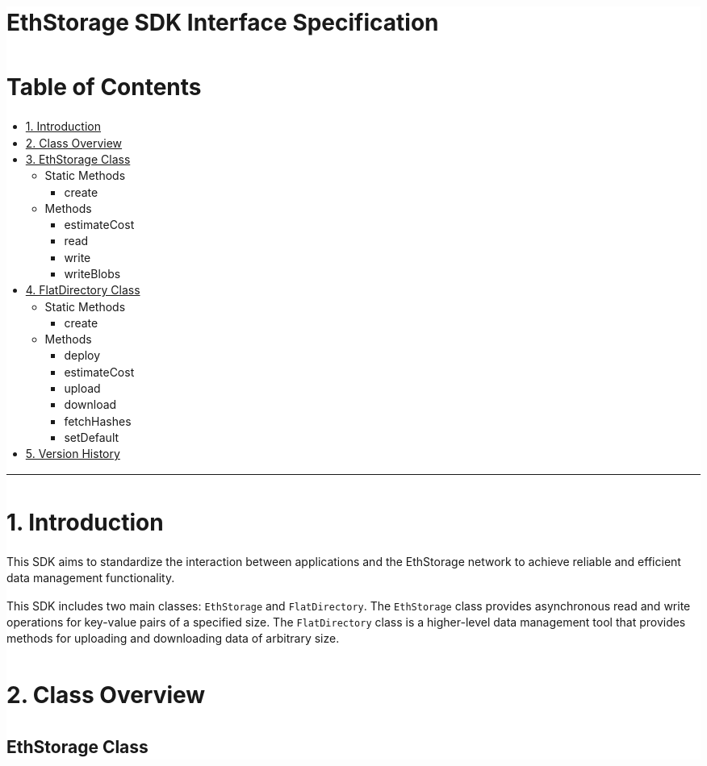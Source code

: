 # EthStorage SDK Interface Specification

# Table of Contents

- [1. Introduction](#Introduction)
- [2. Class Overview](#Class_Overview)
- [3. EthStorage Class](#EthStorage)
    - Static Methods
        - create
    - Methods
        - estimateCost
        - read
        - write
        - writeBlobs
- [4. FlatDirectory Class](#FlatDirectory)
    - Static Methods
        - create
    - Methods
        - deploy
        - estimateCost
        - upload
        - download
        - fetchHashes
        - setDefault
- [5. Version History](#Version)

---

<p id="Introduction"></p>

# 1. Introduction

This SDK aims to standardize the interaction between applications and the EthStorage network to achieve reliable and
efficient data management functionality.

This SDK includes two main classes: `EthStorage` and `FlatDirectory`.
The `EthStorage` class provides asynchronous read and write operations for key-value pairs of a specified size.
The `FlatDirectory` class is a higher-level data management tool that provides methods for uploading and downloading
data of arbitrary size.



<p id="Class_Overview"></p>

# 2. Class Overview

## EthStorage Class

